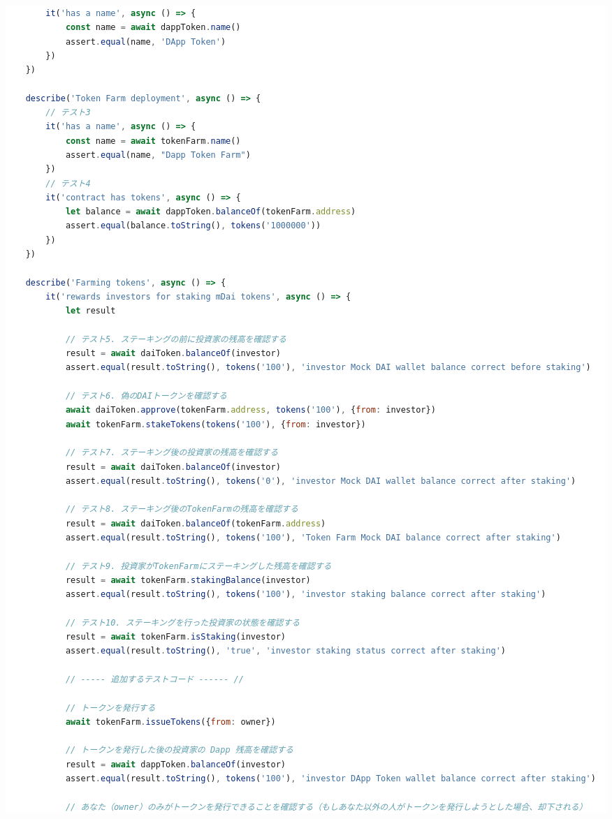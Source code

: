 ```javascript
        it('has a name', async () => {
            const name = await dappToken.name()
            assert.equal(name, 'DApp Token')
        })
    })

    describe('Token Farm deployment', async () => {
        // テスト3
        it('has a name', async () => {
            const name = await tokenFarm.name()
            assert.equal(name, "Dapp Token Farm")
        })
        // テスト4
        it('contract has tokens', async () => {
            let balance = await dappToken.balanceOf(tokenFarm.address)
            assert.equal(balance.toString(), tokens('1000000'))
        })
    })

    describe('Farming tokens', async () => {
        it('rewards investors for staking mDai tokens', async () => {
            let result

            // テスト5. ステーキングの前に投資家の残高を確認する
            result = await daiToken.balanceOf(investor)
            assert.equal(result.toString(), tokens('100'), 'investor Mock DAI wallet balance correct before staking')

            // テスト6. 偽のDAIトークンを確認する
            await daiToken.approve(tokenFarm.address, tokens('100'), {from: investor})
            await tokenFarm.stakeTokens(tokens('100'), {from: investor})

            // テスト7. ステーキング後の投資家の残高を確認する
            result = await daiToken.balanceOf(investor)
            assert.equal(result.toString(), tokens('0'), 'investor Mock DAI wallet balance correct after staking')

            // テスト8. ステーキング後のTokenFarmの残高を確認する
            result = await daiToken.balanceOf(tokenFarm.address)
            assert.equal(result.toString(), tokens('100'), 'Token Farm Mock DAI balance correct after staking')

            // テスト9. 投資家がTokenFarmにステーキングした残高を確認する
            result = await tokenFarm.stakingBalance(investor)
            assert.equal(result.toString(), tokens('100'), 'investor staking balance correct after staking')

            // テスト10. ステーキングを行った投資家の状態を確認する
            result = await tokenFarm.isStaking(investor)
            assert.equal(result.toString(), 'true', 'investor staking status correct after staking')

            // ----- 追加するテストコード ------ //

            // トークンを発行する
            await tokenFarm.issueTokens({from: owner})

            // トークンを発行した後の投資家の Dapp 残高を確認する
            result = await dappToken.balanceOf(investor)
            assert.equal(result.toString(), tokens('100'), 'investor DApp Token wallet balance correct after staking')

            // あなた（owner）のみがトークンを発行できることを確認する（もしあなた以外の人がトークンを発行しようとした場合、却下される）
```